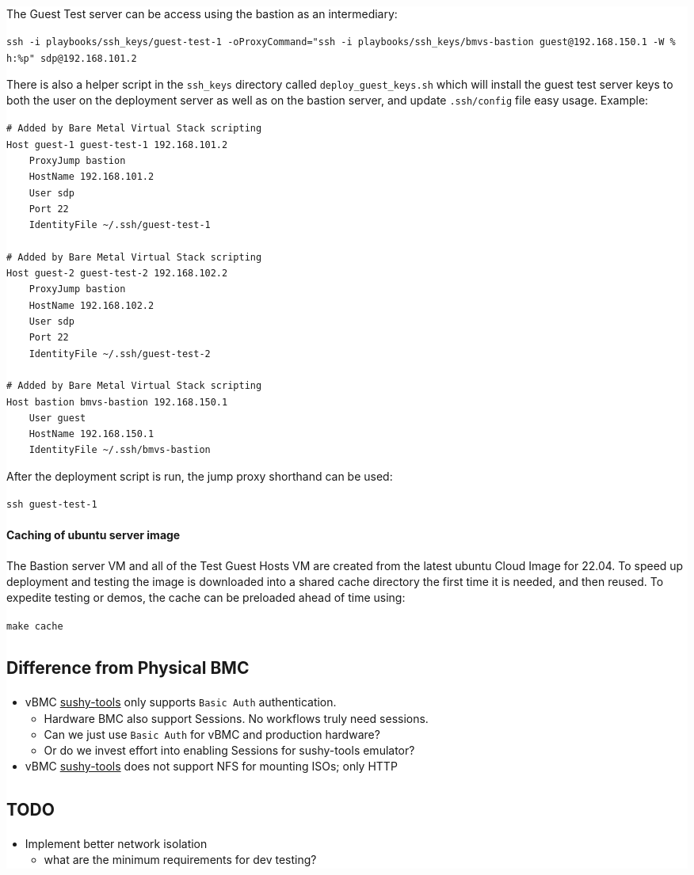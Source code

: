 The Guest Test server can be access using the bastion as an intermediary:

```
ssh -i playbooks/ssh_keys/guest-test-1 -oProxyCommand="ssh -i playbooks/ssh_keys/bmvs-bastion guest@192.168.150.1 -W %h:%p" sdp@192.168.101.2
```

There is also a helper script in the `ssh_keys` directory called
`deploy_guest_keys.sh` which will install the guest test server keys to both
the user on the deployment server as well as on the bastion server, and update
`.ssh/config` file easy usage.
Example:
```
# Added by Bare Metal Virtual Stack scripting
Host guest-1 guest-test-1 192.168.101.2
    ProxyJump bastion
    HostName 192.168.101.2
    User sdp
    Port 22
    IdentityFile ~/.ssh/guest-test-1

# Added by Bare Metal Virtual Stack scripting
Host guest-2 guest-test-2 192.168.102.2
    ProxyJump bastion
    HostName 192.168.102.2
    User sdp
    Port 22
    IdentityFile ~/.ssh/guest-test-2

# Added by Bare Metal Virtual Stack scripting
Host bastion bmvs-bastion 192.168.150.1
    User guest
    HostName 192.168.150.1
    IdentityFile ~/.ssh/bmvs-bastion
```

After the deployment script is run, the jump proxy shorthand can be used:
```
ssh guest-test-1
```

#### Caching of ubuntu server image

The Bastion server VM and all of the Test Guest Hosts VM are created from
the latest ubuntu Cloud Image for 22.04. To speed up deployment and testing
the image is downloaded into a shared cache directory the first time it is
needed, and then reused. To expedite testing or demos, the cache can be
preloaded ahead of time using:

```
make cache
```

## Difference from Physical BMC
- vBMC [sushy-tools](https://docs.openstack.org/sushy-tools/latest/user/dynamic-emulator.html)
only supports `Basic Auth` authentication.
  - Hardware BMC also support Sessions. No workflows truly need sessions.
  - Can we just use `Basic Auth` for vBMC and production hardware?
  - Or do we invest effort into enabling Sessions for sushy-tools emulator?
- vBMC [sushy-tools](https://docs.openstack.org/sushy-tools/latest/user/dynamic-emulator.html)
does not support NFS for mounting ISOs; only HTTP

## TODO
- Implement better network isolation
  - what are the minimum requirements for dev testing?

